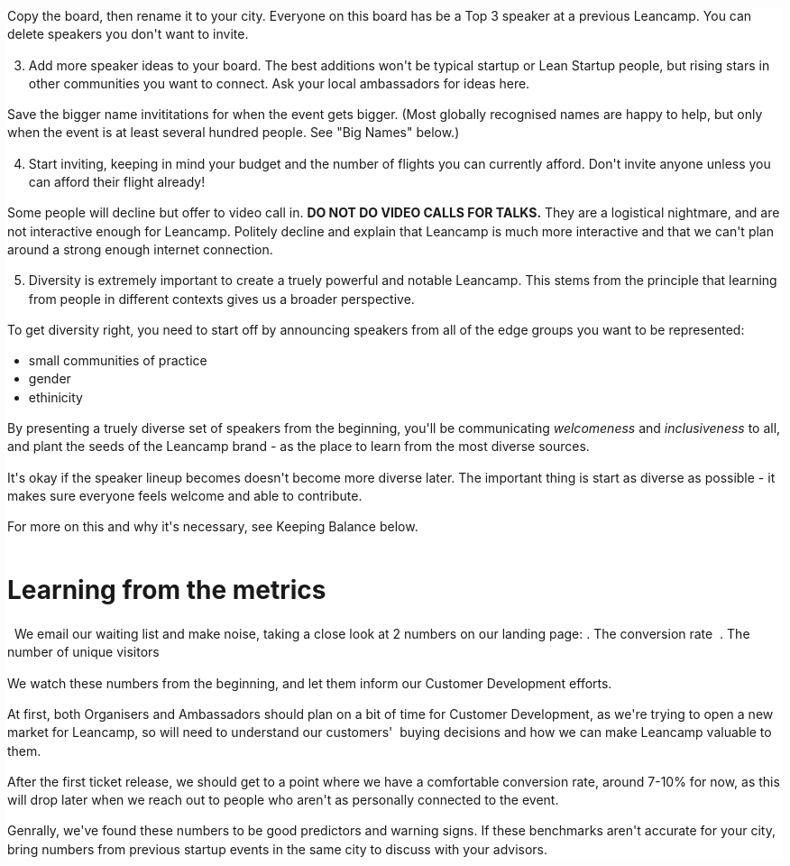 Copy the board, then rename it to your city. Everyone on this board has be a Top 3 speaker at a previous Leancamp.  You can delete speakers you don't want to invite. 

3. Add more speaker ideas to your board.  The best additions won't be typical startup or Lean Startup people, but rising stars in other communities you want to connect. Ask your local ambassadors for ideas here.

Save the bigger name invititations for when the event gets bigger.  (Most globally recognised names are happy to help, but only when the event is at least several hundred people. See "Big Names" below.)

4. Start inviting, keeping in mind your budget and the number of flights you can currently afford. Don't invite anyone unless you can afford their flight already!

Some people will decline but offer to video call in.  **DO NOT DO VIDEO CALLS FOR TALKS.** They are a logistical nightmare, and are not interactive enough for Leancamp. Politely decline and explain that Leancamp is much more interactive and that we can't plan around a strong enough internet connection.


5. Diversity is extremely important to create a truely powerful and notable Leancamp.  This stems from the principle that learning from people in different contexts gives us a broader perspective.

To get diversity right, you need to start off by announcing speakers from all of the edge groups you want to be represented:
- small communities of practice
- gender
- ethinicity

By presenting a truely diverse set of speakers from the beginning, you'll be communicating *welcomeness* and *inclusiveness* to all, and plant the seeds of the Leancamp brand - as the place to learn from the most diverse sources.

It's okay if the speaker lineup becomes doesn't become more diverse later. The important thing is start as diverse as possible - it makes sure everyone feels welcome and able to contribute.

For more on this and why it's necessary, see Keeping Balance below.

# Learning from the metrics
 
We email our waiting list and make noise, taking a close look at 2 numbers on our landing page:
. The conversion rate 
. The number of unique visitors 

We watch these numbers from the beginning, and let them inform our Customer Development efforts.

At first, both Organisers and Ambassadors should plan on a bit of time for Customer Development, as we're trying to open a new market for Leancamp, so will need to understand our customers'  buying decisions and how we can make Leancamp valuable to them.

After the first ticket release, we should get to a point where we have a comfortable conversion rate, around 7-10% for now, as this will drop later when we reach out to people who aren't as personally connected to the event.

Genrally, we've found these numbers to be good predictors and warning signs. If these benchmarks aren't accurate for your city, bring numbers from previous startup events in the same city to discuss with your advisors.
